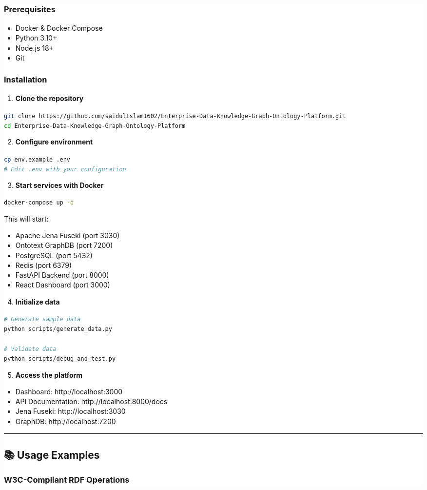 ### Prerequisites

- Docker & Docker Compose
- Python 3.10+
- Node.js 18+
- Git

### Installation

1. **Clone the repository**
```bash
git clone https://github.com/saidulIslam1602/Enterprise-Data-Knowledge-Graph-Ontology-Platform.git
cd Enterprise-Data-Knowledge-Graph-Ontology-Platform
```

2. **Configure environment**
```bash
cp env.example .env
# Edit .env with your configuration
```

3. **Start services with Docker**
```bash
docker-compose up -d
```

This will start:
- Apache Jena Fuseki (port 3030)
- Ontotext GraphDB (port 7200)
- PostgreSQL (port 5432)
- Redis (port 6379)
- FastAPI Backend (port 8000)
- React Dashboard (port 3000)

4. **Initialize data**
```bash
# Generate sample data
python scripts/generate_data.py

# Validate data
python scripts/debug_and_test.py
```

5. **Access the platform**
- Dashboard: http://localhost:3000
- API Documentation: http://localhost:8000/docs
- Jena Fuseki: http://localhost:3030
- GraphDB: http://localhost:7200

---

## 📚 Usage Examples

### W3C-Compliant RDF Operations
